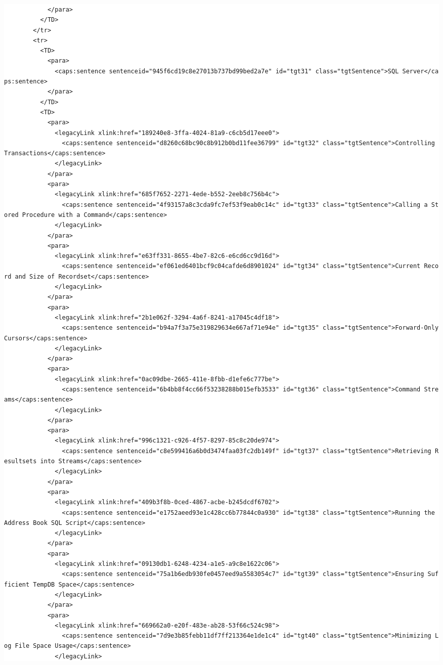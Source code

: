                </para>
              </TD>
            </tr>
            <tr>
              <TD>
                <para>
                  <caps:sentence sentenceid="945f6cd19c8e27013b737bd99bed2a7e" id="tgt31" class="tgtSentence">SQL Server</caps:sentence>
                </para>
              </TD>
              <TD>
                <para>
                  <legacyLink xlink:href="189240e8-3ffa-4024-81a9-c6cb5d17eee0">
                    <caps:sentence sentenceid="d8260c68bc90c8b912b0bd11fee36799" id="tgt32" class="tgtSentence">Controlling Transactions</caps:sentence>
                  </legacyLink>
                </para>
                <para>
                  <legacyLink xlink:href="685f7652-2271-4ede-b552-2eeb8c756b4c">
                    <caps:sentence sentenceid="4f93157a8c3cda9fc7ef53f9eab0c14c" id="tgt33" class="tgtSentence">Calling a Stored Procedure with a Command</caps:sentence>
                  </legacyLink>
                </para>
                <para>
                  <legacyLink xlink:href="e63ff331-8655-4be7-82c6-e6cd6cc9d16d">
                    <caps:sentence sentenceid="ef061ed6401bcf9c04cafde6d8901024" id="tgt34" class="tgtSentence">Current Record and Size of Recordset</caps:sentence>
                  </legacyLink>
                </para>
                <para>
                  <legacyLink xlink:href="2b1e062f-3294-4a6f-8241-a17045c4df18">
                    <caps:sentence sentenceid="b94a7f3a75e319829634e667af71e94e" id="tgt35" class="tgtSentence">Forward-Only Cursors</caps:sentence>
                  </legacyLink>
                </para>
                <para>
                  <legacyLink xlink:href="0ac09dbe-2665-411e-8fbb-d1efe6c777be">
                    <caps:sentence sentenceid="6b4bb8f4cc66f53238288b015efb3533" id="tgt36" class="tgtSentence">Command Streams</caps:sentence>
                  </legacyLink>
                </para>
                <para>
                  <legacyLink xlink:href="996c1321-c926-4f57-8297-85c8c20de974">
                    <caps:sentence sentenceid="c8e599416a6b0d3474faa03fc2db149f" id="tgt37" class="tgtSentence">Retrieving Resultsets into Streams</caps:sentence>
                  </legacyLink>
                </para>
                <para>
                  <legacyLink xlink:href="409b3f8b-0ced-4867-acbe-b245dcdf6702">
                    <caps:sentence sentenceid="e1752aeed93e1c428cc6b77844c0a930" id="tgt38" class="tgtSentence">Running the Address Book SQL Script</caps:sentence>
                  </legacyLink>
                </para>
                <para>
                  <legacyLink xlink:href="09130db1-6248-4234-a1e5-a9c8e1622c06">
                    <caps:sentence sentenceid="75a1b6edb930fe0457eed9a5583054c7" id="tgt39" class="tgtSentence">Ensuring Sufficient TempDB Space</caps:sentence>
                  </legacyLink>
                </para>
                <para>
                  <legacyLink xlink:href="669662a0-e20f-483e-ab28-53f66c524c98">
                    <caps:sentence sentenceid="7d9e3b85febb11df7ff213364e1de1c4" id="tgt40" class="tgtSentence">Minimizing Log File Space Usage</caps:sentence>
                  </legacyLink>
